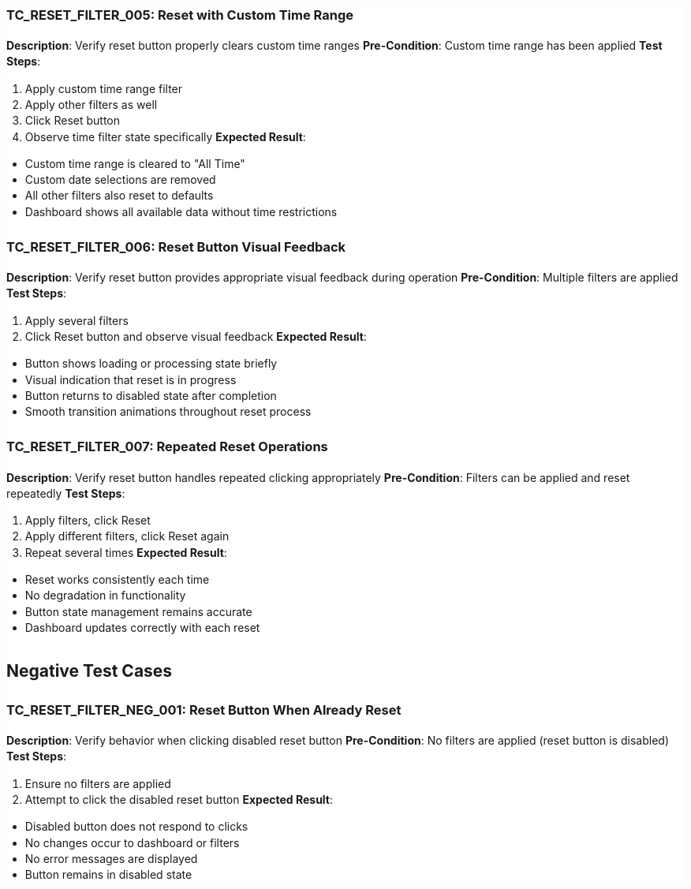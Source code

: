 ### TC_RESET_FILTER_005: Reset with Custom Time Range
**Description**: Verify reset button properly clears custom time ranges
**Pre-Condition**: Custom time range has been applied
**Test Steps**:
1. Apply custom time range filter
2. Apply other filters as well
3. Click Reset button
4. Observe time filter state specifically
**Expected Result**:
- Custom time range is cleared to "All Time"
- Custom date selections are removed
- All other filters also reset to defaults
- Dashboard shows all available data without time restrictions

### TC_RESET_FILTER_006: Reset Button Visual Feedback
**Description**: Verify reset button provides appropriate visual feedback during operation
**Pre-Condition**: Multiple filters are applied
**Test Steps**:
1. Apply several filters
2. Click Reset button and observe visual feedback
**Expected Result**:
- Button shows loading or processing state briefly
- Visual indication that reset is in progress
- Button returns to disabled state after completion
- Smooth transition animations throughout reset process

### TC_RESET_FILTER_007: Repeated Reset Operations
**Description**: Verify reset button handles repeated clicking appropriately
**Pre-Condition**: Filters can be applied and reset repeatedly
**Test Steps**:
1. Apply filters, click Reset
2. Apply different filters, click Reset again
3. Repeat several times
**Expected Result**:
- Reset works consistently each time
- No degradation in functionality
- Button state management remains accurate
- Dashboard updates correctly with each reset

## Negative Test Cases

### TC_RESET_FILTER_NEG_001: Reset Button When Already Reset
**Description**: Verify behavior when clicking disabled reset button
**Pre-Condition**: No filters are applied (reset button is disabled)
**Test Steps**:
1. Ensure no filters are applied
2. Attempt to click the disabled reset button
**Expected Result**:
- Disabled button does not respond to clicks
- No changes occur to dashboard or filters
- No error messages are displayed
- Button remains in disabled state
